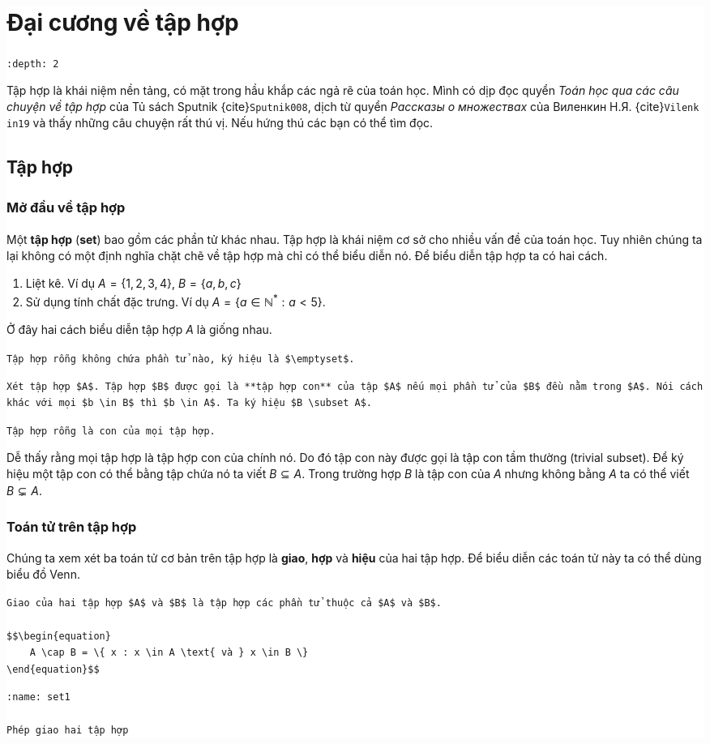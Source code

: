 # Đại cương về tập hợp

```{contents}
:depth: 2
```

Tập hợp là khái niệm nền tảng, có mặt trong hầu khắp các ngả rẽ của toán học. Mình có dịp đọc quyển *Toán học qua các câu chuyện về tập hợp* của Tủ sách Sputnik {cite}`Sputnik008`, dịch từ quyển *Рассказы о множествах* của Виленкин Н.Я. {cite}`Vilenkin19` và thấy những câu chuyện rất thú vị. Nếu hứng thú các bạn có thể tìm đọc.

## Tập hợp

### Mở đầu về tập hợp

Một **tập hợp** (**set**) bao gồm các phần tử khác nhau. Tập hợp là khái niệm cơ sở cho nhiều vấn đề của toán học. Tuy nhiên chúng ta lại không có một định nghĩa chặt chẽ về tập hợp mà chỉ có thể biểu diễn nó. Để biểu diễn tập hợp ta có hai cách.

1. Liệt kê. Ví dụ $A = \{ 1, 2, 3, 4 \}$, $B = \{ a, b , c \}$
2. Sử dụng tính chất đặc trưng. Ví dụ $A = \{ a \in \mathbb{N}^* : a < 5 \}$.

Ở đây hai cách biểu diễn tập hợp $A$ là giống nhau.

````{prf:definition} Tập hợp rỗng
Tập hợp rỗng không chứa phần tử nào, ký hiệu là $\emptyset$.
````

````{prf:definition} Tập hợp con
Xét tập hợp $A$. Tập hợp $B$ được gọi là **tập hợp con** của tập $A$ nếu mọi phần tử của $B$ đều nằm trong $A$. Nói cách khác với mọi $b \in B$ thì $b \in A$. Ta ký hiệu $B \subset A$.
````

````{prf:remark}
Tập hợp rỗng là con của mọi tập hợp.
````

Dễ thấy rằng mọi tập hợp là tập hợp con của chính nó. Do đó tập con này được gọi là tập con tầm thường (trivial subset). Để ký hiệu một tập con có thể bằng tập chứa nó ta viết $B \subseteq A$. Trong trường hợp $B$ là tập con của $A$ nhưng không bằng $A$ ta có thể viết $B \subsetneq A$.

### Toán tử trên tập hợp

Chúng ta xem xét ba toán tử cơ bản trên tập hợp là **giao**, **hợp** và **hiệu** của hai tập hợp. Để biểu diễn các toán tử này ta có thể dùng biểu đồ Venn.

````{prf:definition} Giao của hai tập hợp
Giao của hai tập hợp $A$ và $B$ là tập hợp các phần tử thuộc cả $A$ và $B$.

$$\begin{equation}
    A \cap B = \{ x : x \in A \text{ và } x \in B \}
\end{equation}$$
````

```{figure} ../figures/set/venn_diagram-1.jpg
:name: set1

Phép giao hai tập hợp
```
